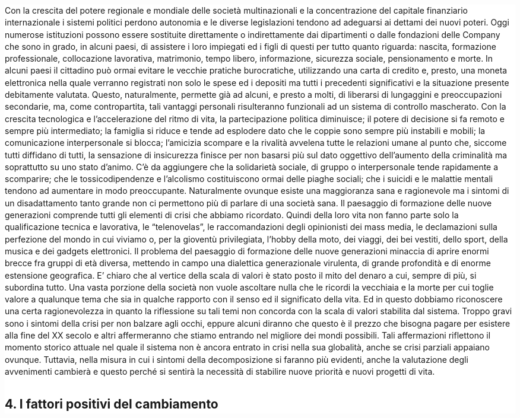 Con la crescita del potere regionale e mondiale delle società multinazionali e la concentrazione del capitale finanziario internazionale i sistemi politici perdono autonomia e le diverse legislazioni tendono ad adeguarsi ai dettami dei nuovi poteri. Oggi numerose istituzioni possono essere sostituite direttamente o indirettamente dai dipartimenti o dalle fondazioni delle Company che sono in grado, in alcuni paesi, di assistere i loro impiegati ed i figli di questi per tutto quanto riguarda: nascita, formazione professionale, collocazione lavorativa, matrimonio, tempo libero, informazione, sicurezza sociale, pensionamento e morte. In alcuni paesi il cittadino può ormai evitare le vecchie pratiche burocratiche, utilizzando una carta di credito e, presto, una moneta elettronica nella quale verranno registrati non solo le spese ed i depositi ma tutti i precedenti significativi e la situazione presente debitamente valutata. Questo, naturalmente, permette già ad alcuni, e presto a molti, di liberarsi di lungaggini e preoccupazioni secondarie, ma, come contropartita, tali vantaggi personali risulteranno funzionali ad un sistema di controllo mascherato. Con la crescita tecnologica e l’accelerazione del ritmo di vita, la partecipazione politica diminuisce; il potere di decisione si fa remoto e sempre più intermediato; la famiglia si riduce e tende ad esplodere dato che le coppie sono sempre più instabili e mobili; la comunicazione interpersonale si blocca; l’amicizia scompare e la rivalità avvelena tutte le relazioni umane al punto che, siccome tutti diffidano di tutti, la sensazione di insicurezza finisce per non basarsi più sul dato oggettivo dell’aumento della criminalità ma soprattutto su uno stato d’animo. C’è da aggiungere che la solidarietà sociale, di gruppo o interpersonale tende rapidamente a scomparire; che le tossicodipendenze e l’alcolismo costituiscono ormai delle piaghe sociali; che i suicidi e le malattie mentali tendono ad aumentare in modo preoccupante. Naturalmente ovunque esiste una maggioranza sana e ragionevole ma i sintomi di un disadattamento tanto grande non ci permettono più di parlare di una società sana. Il paesaggio di formazione delle nuove generazioni comprende tutti gli elementi di crisi che abbiamo ricordato. Quindi della loro vita non fanno parte solo la qualificazione tecnica e lavorativa, le “telenovelas”, le raccomandazioni degli opinionisti dei mass media, le declamazioni sulla perfezione del mondo in cui viviamo o, per la gioventù privilegiata, l’hobby della moto, dei viaggi, dei bei vestiti, dello sport, della musica e dei gadgets elettronici. Il problema del paesaggio di formazione delle nuove generazioni minaccia di aprire enormi brecce fra gruppi di età diversa, mettendo in campo una dialettica generazionale virulenta, di grande profondità e di enorme estensione geografica. E’ chiaro che al vertice della scala di valori è stato posto il mito del denaro a cui, sempre di più, si subordina tutto. Una vasta porzione della società non vuole ascoltare nulla che le ricordi la vecchiaia e la morte per cui toglie valore a qualunque tema che sia in qualche rapporto con il senso ed il significato della vita. Ed in questo dobbiamo riconoscere una certa ragionevolezza in quanto la riflessione su tali temi non concorda con la scala di valori stabilita dal sistema. Troppo gravi sono i sintomi della crisi per non balzare agli occhi, eppure alcuni diranno che questo è il prezzo che bisogna pagare per esistere alla fine del XX secolo e altri affermeranno che stiamo entrando nel migliore dei mondi possibili. Tali affermazioni riflettono il momento storico attuale nel quale il sistema non è ancora entrato in crisi nella sua globalità, anche se crisi parziali appaiano ovunque. Tuttavia, nella misura in cui i sintomi della decomposizione si faranno più evidenti, anche la valutazione degli avvenimenti cambierà e questo perché si sentirà la necessità di stabilire nuove priorità e nuovi progetti di vita.

## 4. I fattori positivi del cambiamento
